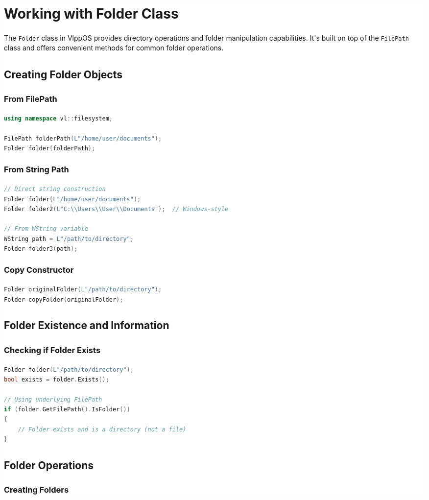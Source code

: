 # Working with Folder Class

The `Folder` class in VlppOS provides directory operations and folder manipulation capabilities. It's built on top of the `FilePath` class and offers convenient methods for common folder operations.

## Creating Folder Objects

### From FilePath
```cpp
using namespace vl::filesystem;

FilePath folderPath(L"/home/user/documents");
Folder folder(folderPath);
```

### From String Path
```cpp
// Direct string construction
Folder folder(L"/home/user/documents");
Folder folder2(L"C:\\Users\\User\\Documents");  // Windows-style

// From WString variable
WString path = L"/path/to/directory";
Folder folder3(path);
```

### Copy Constructor
```cpp
Folder originalFolder(L"/path/to/directory");
Folder copyFolder(originalFolder);
```

## Folder Existence and Information

### Checking if Folder Exists
```cpp
Folder folder(L"/path/to/directory");
bool exists = folder.Exists();

// Using underlying FilePath
if (folder.GetFilePath().IsFolder())
{
    // Folder exists and is a directory (not a file)
}
```

## Folder Operations

### Creating Folders
